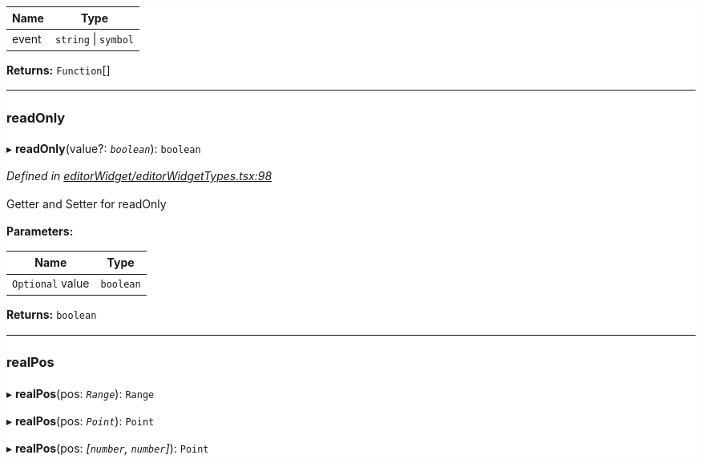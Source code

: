 | Name | Type |
| ------ | ------ |
| event | `string` \| `symbol` |

**Returns:** `Function`[]

___
<a id="readonly"></a>

###  readOnly

▸ **readOnly**(value?: *`boolean`*): `boolean`

*Defined in [editorWidget/editorWidgetTypes.tsx:98](https://github.com/cancerberoSgx/accursed/blob/978b980/src/editorWidget/editorWidgetTypes.tsx#L98)*

Getter and Setter for readOnly

**Parameters:**

| Name | Type |
| ------ | ------ |
| `Optional` value | `boolean` |

**Returns:** `boolean`

___
<a id="realpos"></a>

###  realPos

▸ **realPos**(pos: *`Range`*): `Range`

▸ **realPos**(pos: *`Point`*): `Point`

▸ **realPos**(pos: *[`number`, `number`]*): `Point`



[index: `string`]: `any`
[index: `string`]: `any`
[index: `string`]: `any`